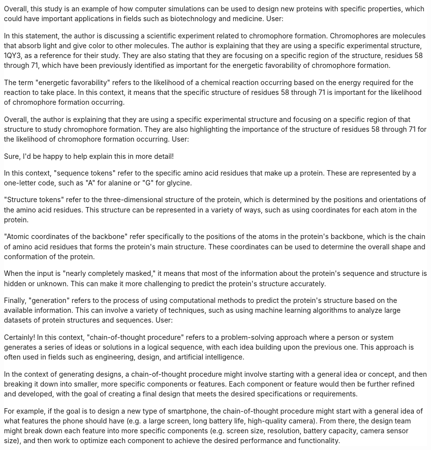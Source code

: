Overall, this study is an example of how computer simulations can be used to design new proteins with specific properties, which could have important applications in fields such as biotechnology and medicine.
User:

 In this statement, the author is discussing a scientific experiment related to chromophore formation. Chromophores are molecules that absorb light and give color to other molecules. The author is explaining that they are using a specific experimental structure, 1QY3, as a reference for their study. They are also stating that they are focusing on a specific region of the structure, residues 58 through 71, which have been previously identified as important for the energetic favorability of chromophore formation.

The term "energetic favorability" refers to the likelihood of a chemical reaction occurring based on the energy required for the reaction to take place. In this context, it means that the specific structure of residues 58 through 71 is important for the likelihood of chromophore formation occurring.

Overall, the author is explaining that they are using a specific experimental structure and focusing on a specific region of that structure to study chromophore formation. They are also highlighting the importance of the structure of residues 58 through 71 for the likelihood of chromophore formation occurring.
User:

 Sure, I'd be happy to help explain this in more detail!

In this context, "sequence tokens" refer to the specific amino acid residues that make up a protein. These are represented by a one-letter code, such as "A" for alanine or "G" for glycine.

"Structure tokens" refer to the three-dimensional structure of the protein, which is determined by the positions and orientations of the amino acid residues. This structure can be represented in a variety of ways, such as using coordinates for each atom in the protein.

"Atomic coordinates of the backbone" refer specifically to the positions of the atoms in the protein's backbone, which is the chain of amino acid residues that forms the protein's main structure. These coordinates can be used to determine the overall shape and conformation of the protein.

When the input is "nearly completely masked," it means that most of the information about the protein's sequence and structure is hidden or unknown. This can make it more challenging to predict the protein's structure accurately.

Finally, "generation" refers to the process of using computational methods to predict the protein's structure based on the available information. This can involve a variety of techniques, such as using machine learning algorithms to analyze large datasets of protein structures and sequences.
User:

 Certainly! In this context, "chain-of-thought procedure" refers to a problem-solving approach where a person or system generates a series of ideas or solutions in a logical sequence, with each idea building upon the previous one. This approach is often used in fields such as engineering, design, and artificial intelligence.

In the context of generating designs, a chain-of-thought procedure might involve starting with a general idea or concept, and then breaking it down into smaller, more specific components or features. Each component or feature would then be further refined and developed, with the goal of creating a final design that meets the desired specifications or requirements.

For example, if the goal is to design a new type of smartphone, the chain-of-thought procedure might start with a general idea of what features the phone should have (e.g. a large screen, long battery life, high-quality camera). From there, the design team might break down each feature into more specific components (e.g. screen size, resolution, battery capacity, camera sensor size), and then work to optimize each component to achieve the desired performance and functionality.
